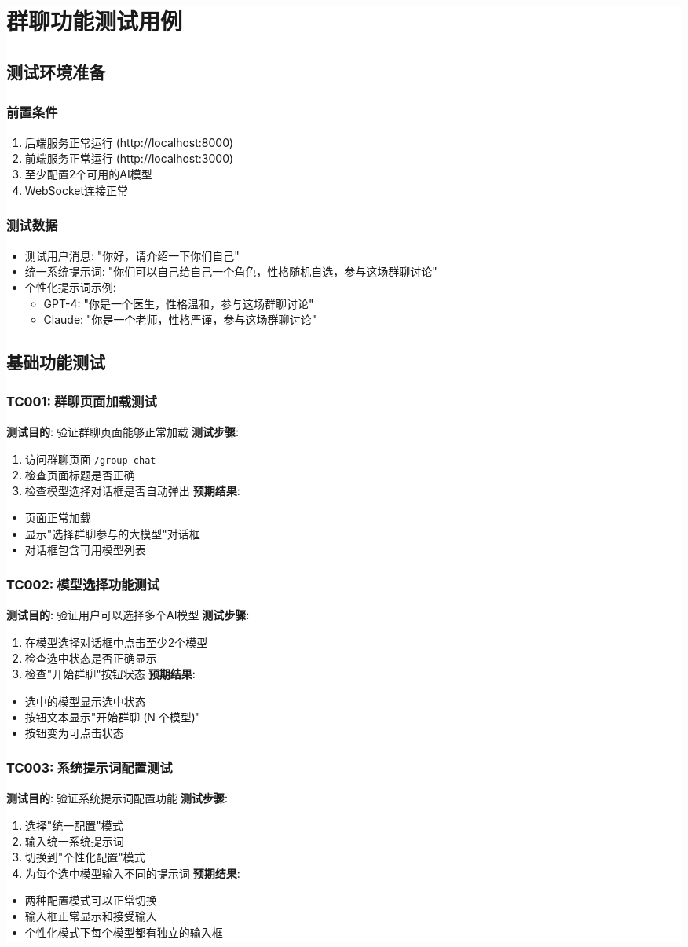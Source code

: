 # 群聊功能测试用例

## 测试环境准备

### 前置条件
1. 后端服务正常运行 (http://localhost:8000)
2. 前端服务正常运行 (http://localhost:3000)
3. 至少配置2个可用的AI模型
4. WebSocket连接正常

### 测试数据
- 测试用户消息: "你好，请介绍一下你们自己"
- 统一系统提示词: "你们可以自己给自己一个角色，性格随机自选，参与这场群聊讨论"
- 个性化提示词示例:
  - GPT-4: "你是一个医生，性格温和，参与这场群聊讨论"
  - Claude: "你是一个老师，性格严谨，参与这场群聊讨论"

## 基础功能测试

### TC001: 群聊页面加载测试
**测试目的**: 验证群聊页面能够正常加载
**测试步骤**:
1. 访问群聊页面 `/group-chat`
2. 检查页面标题是否正确
3. 检查模型选择对话框是否自动弹出
**预期结果**: 
- 页面正常加载
- 显示"选择群聊参与的大模型"对话框
- 对话框包含可用模型列表

### TC002: 模型选择功能测试
**测试目的**: 验证用户可以选择多个AI模型
**测试步骤**:
1. 在模型选择对话框中点击至少2个模型
2. 检查选中状态是否正确显示
3. 检查"开始群聊"按钮状态
**预期结果**:
- 选中的模型显示选中状态
- 按钮文本显示"开始群聊 (N 个模型)"
- 按钮变为可点击状态

### TC003: 系统提示词配置测试
**测试目的**: 验证系统提示词配置功能
**测试步骤**:
1. 选择"统一配置"模式
2. 输入统一系统提示词
3. 切换到"个性化配置"模式
4. 为每个选中模型输入不同的提示词
**预期结果**:
- 两种配置模式可以正常切换
- 输入框正常显示和接受输入
- 个性化模式下每个模型都有独立的输入框
